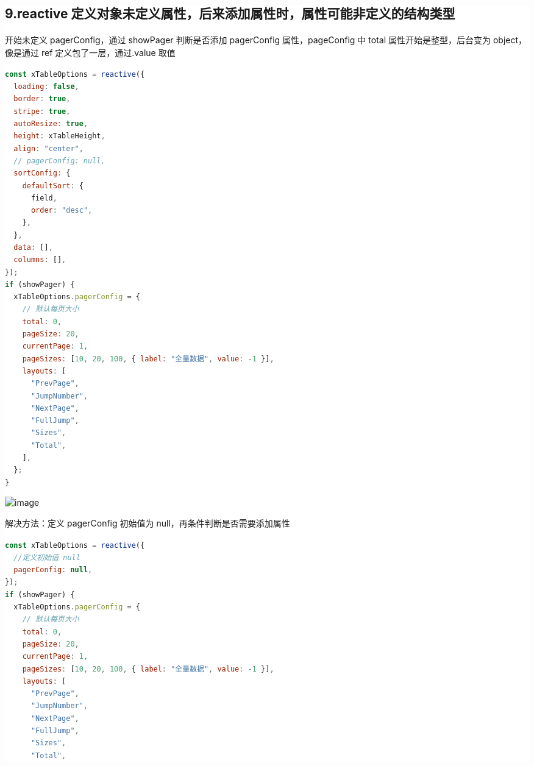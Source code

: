 ## 9.reactive 定义对象未定义属性，后来添加属性时，属性可能非定义的结构类型

开始未定义 pagerConfig，通过 showPager 判断是否添加 pagerConfig 属性，pageConfig 中 total 属性开始是整型，后台变为 object，像是通过 ref 定义包了一层，通过.value 取值

```javascript
const xTableOptions = reactive({
  loading: false,
  border: true,
  stripe: true,
  autoResize: true,
  height: xTableHeight,
  align: "center",
  // pagerConfig: null,
  sortConfig: {
    defaultSort: {
      field,
      order: "desc",
    },
  },
  data: [],
  columns: [],
});
if (showPager) {
  xTableOptions.pagerConfig = {
    // 默认每页大小
    total: 0,
    pageSize: 20,
    currentPage: 1,
    pageSizes: [10, 20, 100, { label: "全量数据", value: -1 }],
    layouts: [
      "PrevPage",
      "JumpNumber",
      "NextPage",
      "FullJump",
      "Sizes",
      "Total",
    ],
  };
}
```

![image](https://github.com/HowToMeetYou/blog--/assets/41479550/391a9a02-5cec-4493-bed6-893d228a66b5)

解决方法：定义 pagerConfig 初始值为 null，再条件判断是否需要添加属性

```javascript
const xTableOptions = reactive({
  //定义初始值 null
  pagerConfig: null,
});
if (showPager) {
  xTableOptions.pagerConfig = {
    // 默认每页大小
    total: 0,
    pageSize: 20,
    currentPage: 1,
    pageSizes: [10, 20, 100, { label: "全量数据", value: -1 }],
    layouts: [
      "PrevPage",
      "JumpNumber",
      "NextPage",
      "FullJump",
      "Sizes",
      "Total",
```